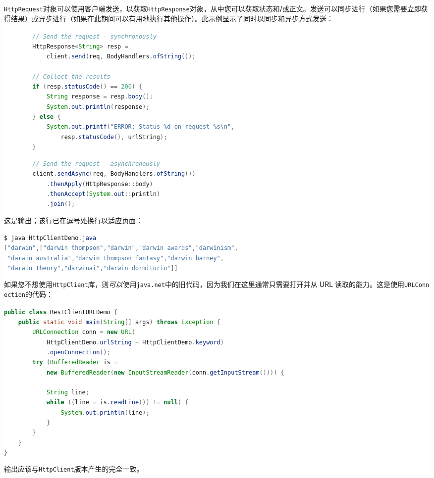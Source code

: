 `HttpRequest`对象可以使用客户端发送，以获取`HttpResponse`对象，从中您可以获取状态和/或正文。发送可以同步进行（如果您需要立即获得结果）或异步进行（如果在此期间可以有用地执行其他操作）。此示例显示了同时以同步和异步方式发送：

```java
        // Send the request - synchronously
        HttpResponse<String> resp =
            client.send(req, BodyHandlers.ofString());

        // Collect the results
        if (resp.statusCode() == 200) {
            String response = resp.body();
            System.out.println(response);
        } else {
            System.out.printf("ERROR: Status %d on request %s\n",
                resp.statusCode(), urlString);
        }
```

```java
        // Send the request - asynchronously
        client.sendAsync(req, BodyHandlers.ofString())
            .thenApply(HttpResponse::body)
            .thenAccept(System.out::println)
            .join();
```

这是输出；该行已在逗号处换行以适应页面：

```java
$ java HttpClientDemo.java
["darwin",["darwin thompson","darwin","darwin awards","darwinism",
 "darwin australia","darwin thompson fantasy","darwin barney",
 "darwin theory","darwinai","darwin dormitorio"]]
```

如果您不想使用`HttpClient`库，则*可以*使用`java.net`中的旧代码，因为我们在这里通常只需要打开并从 URL 读取的能力。这是使用`URLConnection`的代码：

```java
public class RestClientURLDemo {
    public static void main(String[] args) throws Exception {
        URLConnection conn = new URL(
            HttpClientDemo.urlString + HttpClientDemo.keyword)
            .openConnection();
        try (BufferedReader is =
            new BufferedReader(new InputStreamReader(conn.getInputStream()))) {

            String line;
            while ((line = is.readLine()) != null) {
                System.out.println(line);
            }
        }
    }
}
```

输出应该与`HttpClient`版本产生的完全一致。
